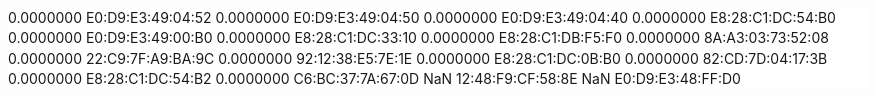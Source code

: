 <td style="text-align: right;">0.0000000</td>
</tr>
<tr class="odd">
<td style="text-align: left;">E0:D9:E3:49:04:52</td>
<td style="text-align: right;">0.0000000</td>
</tr>
<tr class="even">
<td style="text-align: left;">E0:D9:E3:49:04:50</td>
<td style="text-align: right;">0.0000000</td>
</tr>
<tr class="odd">
<td style="text-align: left;">E0:D9:E3:49:04:40</td>
<td style="text-align: right;">0.0000000</td>
</tr>
<tr class="even">
<td style="text-align: left;">E8:28:C1:DC:54:B0</td>
<td style="text-align: right;">0.0000000</td>
</tr>
<tr class="odd">
<td style="text-align: left;">E0:D9:E3:49:00:B0</td>
<td style="text-align: right;">0.0000000</td>
</tr>
<tr class="even">
<td style="text-align: left;">E8:28:C1:DC:33:10</td>
<td style="text-align: right;">0.0000000</td>
</tr>
<tr class="odd">
<td style="text-align: left;">E8:28:C1:DB:F5:F0</td>
<td style="text-align: right;">0.0000000</td>
</tr>
<tr class="even">
<td style="text-align: left;">8A:A3:03:73:52:08</td>
<td style="text-align: right;">0.0000000</td>
</tr>
<tr class="odd">
<td style="text-align: left;">22:C9:7F:A9:BA:9C</td>
<td style="text-align: right;">0.0000000</td>
</tr>
<tr class="even">
<td style="text-align: left;">92:12:38:E5:7E:1E</td>
<td style="text-align: right;">0.0000000</td>
</tr>
<tr class="odd">
<td style="text-align: left;">E8:28:C1:DC:0B:B0</td>
<td style="text-align: right;">0.0000000</td>
</tr>
<tr class="even">
<td style="text-align: left;">82:CD:7D:04:17:3B</td>
<td style="text-align: right;">0.0000000</td>
</tr>
<tr class="odd">
<td style="text-align: left;">E8:28:C1:DC:54:B2</td>
<td style="text-align: right;">0.0000000</td>
</tr>
<tr class="even">
<td style="text-align: left;">C6:BC:37:7A:67:0D</td>
<td style="text-align: right;">NaN</td>
</tr>
<tr class="odd">
<td style="text-align: left;">12:48:F9:CF:58:8E</td>
<td style="text-align: right;">NaN</td>
</tr>
<tr class="even">
<td style="text-align: left;">E0:D9:E3:48:FF:D0</td>